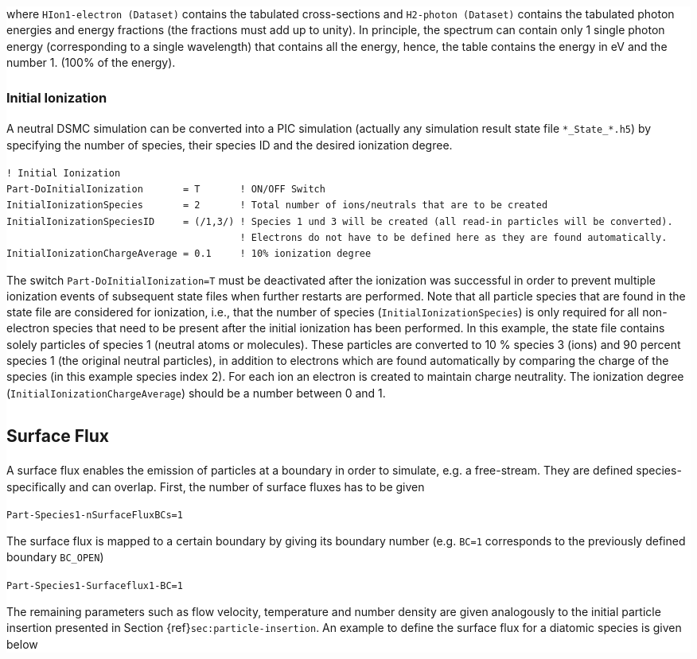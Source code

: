 where `HIon1-electron (Dataset)` contains the tabulated cross-sections and `H2-photon (Dataset)` contains the tabulated photon
energies and energy fractions (the fractions must add up to unity). In principle, the spectrum can contain only 1 single photon
energy (corresponding to a single wavelength) that contains all the energy, hence, the table contains the energy in eV and the
number 1. (100% of the energy).


### Initial Ionization
A neutral DSMC simulation can be converted into a PIC simulation (actually any simulation result state file `*_State_*.h5`) by
specifying the number of species, their species ID and the desired ionization degree.

    ! Initial Ionization
    Part-DoInitialIonization       = T       ! ON/OFF Switch
    InitialIonizationSpecies       = 2       ! Total number of ions/neutrals that are to be created
    InitialIonizationSpeciesID     = (/1,3/) ! Species 1 und 3 will be created (all read-in particles will be converted).
                                             ! Electrons do not have to be defined here as they are found automatically.
    InitialIonizationChargeAverage = 0.1     ! 10% ionization degree

The switch `Part-DoInitialIonization=T` must be deactivated after the ionization was successful in order to prevent multiple
ionization events of subsequent state files when further restarts are performed.
Note that all particle species that are found in the state file are considered for ionization, i.e., that the number of species
(`InitialIonizationSpecies`) is only required for all non-electron species that need to be present after the initial ionization
has been performed.
In this example, the state file contains solely particles of species 1 (neutral atoms or molecules).
These particles are converted to 10 % species 3 (ions) and 90 percent species 1 (the original neutral particles), in addition to
electrons which are found automatically by comparing the charge of the species (in this example species index 2).
For each ion an electron is created to maintain charge neutrality.
The ionization degree (`InitialIonizationChargeAverage`) should be a number between 0 and 1.

## Surface Flux

A surface flux enables the emission of particles at a boundary in order to simulate, e.g. a free-stream. They are defined
species-specifically and can overlap. First, the number of surface fluxes has to be given

    Part-Species1-nSurfaceFluxBCs=1

The surface flux is mapped to a certain boundary by giving its boundary number (e.g. `BC=1` corresponds to the previously defined
boundary `BC_OPEN`)

    Part-Species1-Surfaceflux1-BC=1

The remaining parameters such as flow velocity, temperature and number density are given analogously to the initial particle
insertion presented in Section {ref}`sec:particle-insertion`. An example to define the surface flux for a diatomic species is
given below

